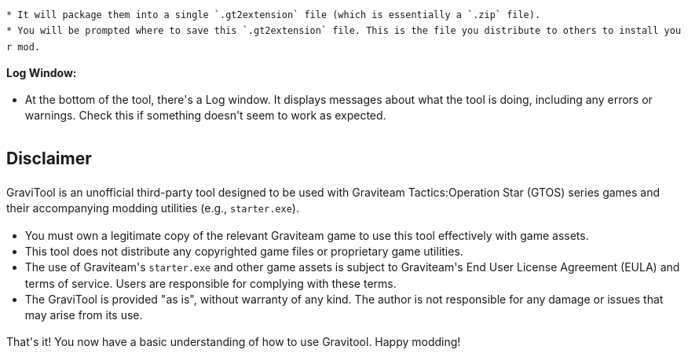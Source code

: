     * It will package them into a single `.gt2extension` file (which is essentially a `.zip` file).
    * You will be prompted where to save this `.gt2extension` file. This is the file you distribute to others to install your mod.

**Log Window:**
* At the bottom of the tool, there's a Log window. It displays messages about what the tool is doing, including any errors or warnings. Check this if something doesn't seem to work as expected.

## Disclaimer

GraviTool is an unofficial third-party tool designed to be used with Graviteam Tactics:Operation Star (GTOS) series games and their accompanying modding utilities (e.g., `starter.exe`).

* You must own a legitimate copy of the relevant Graviteam game to use this tool effectively with game assets.
* This tool does not distribute any copyrighted game files or proprietary game utilities.
* The use of Graviteam's `starter.exe` and other game assets is subject to Graviteam's End User License Agreement (EULA) and terms of service. Users are responsible for complying with these terms.
* The GraviTool is provided "as is", without warranty of any kind. The author is not responsible for any damage or issues that may arise from its use.

That's it! You now have a basic understanding of how to use Gravitool. Happy modding!
